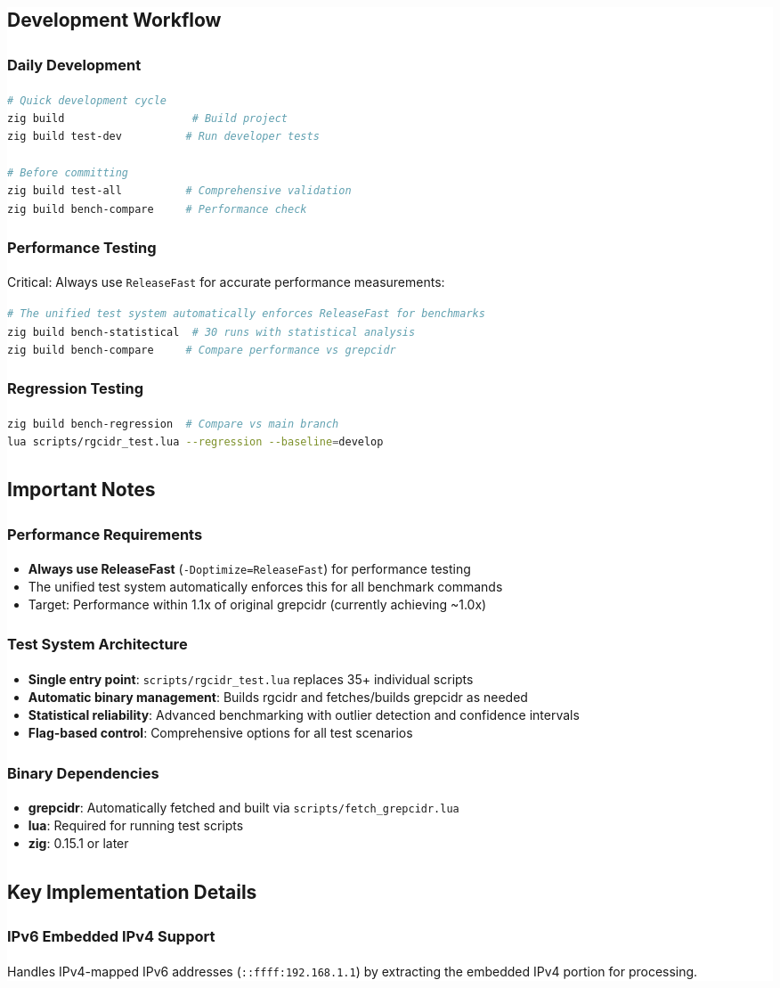 ## Development Workflow

### Daily Development
```bash
# Quick development cycle
zig build                    # Build project
zig build test-dev          # Run developer tests

# Before committing
zig build test-all          # Comprehensive validation
zig build bench-compare     # Performance check
```

### Performance Testing
Critical: Always use `ReleaseFast` for accurate performance measurements:
```bash
# The unified test system automatically enforces ReleaseFast for benchmarks
zig build bench-statistical  # 30 runs with statistical analysis
zig build bench-compare     # Compare performance vs grepcidr
```

### Regression Testing
```bash
zig build bench-regression  # Compare vs main branch
lua scripts/rgcidr_test.lua --regression --baseline=develop
```

## Important Notes

### Performance Requirements
- **Always use ReleaseFast** (`-Doptimize=ReleaseFast`) for performance testing
- The unified test system automatically enforces this for all benchmark commands
- Target: Performance within 1.1x of original grepcidr (currently achieving ~1.0x)

### Test System Architecture  
- **Single entry point**: `scripts/rgcidr_test.lua` replaces 35+ individual scripts
- **Automatic binary management**: Builds rgcidr and fetches/builds grepcidr as needed
- **Statistical reliability**: Advanced benchmarking with outlier detection and confidence intervals
- **Flag-based control**: Comprehensive options for all test scenarios

### Binary Dependencies
- **grepcidr**: Automatically fetched and built via `scripts/fetch_grepcidr.lua`
- **lua**: Required for running test scripts
- **zig**: 0.15.1 or later

## Key Implementation Details

### IPv6 Embedded IPv4 Support
Handles IPv4-mapped IPv6 addresses (`::ffff:192.168.1.1`) by extracting the embedded IPv4 portion for processing.
